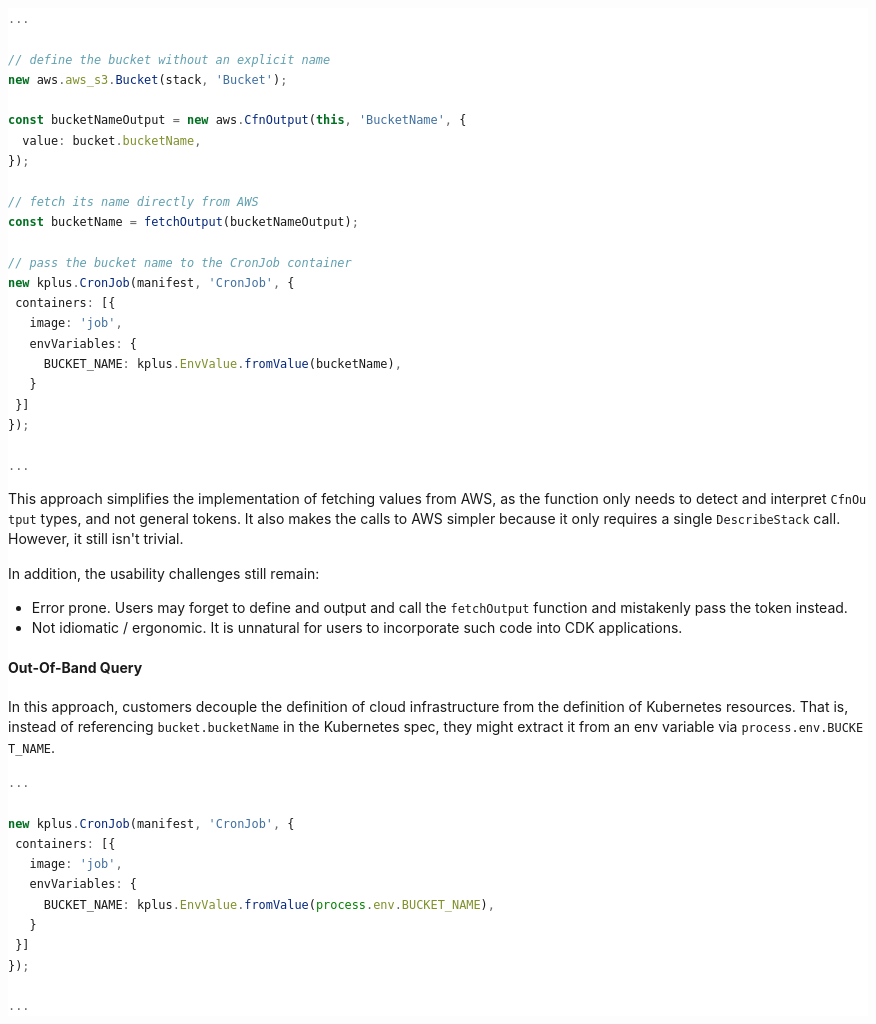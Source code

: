 ```ts
...

// define the bucket without an explicit name
new aws.aws_s3.Bucket(stack, 'Bucket');

const bucketNameOutput = new aws.CfnOutput(this, 'BucketName', {
  value: bucket.bucketName,
});

// fetch its name directly from AWS
const bucketName = fetchOutput(bucketNameOutput);

// pass the bucket name to the CronJob container
new kplus.CronJob(manifest, 'CronJob', {
 containers: [{ 
   image: 'job',
   envVariables: {
     BUCKET_NAME: kplus.EnvValue.fromValue(bucketName),
   }
 }]
});

...
```

This approach simplifies the implementation of fetching values from AWS, as the function only needs 
to detect and interpret `CfnOutput` types, and not general tokens. It also makes the calls to AWS 
simpler because it only requires a single `DescribeStack` call. However, it still isn't trivial.

In addition, the usability challenges still remain:

- Error prone. Users may forget to define and output and call the `fetchOutput` function and mistakenly pass the token instead.
- Not idiomatic / ergonomic. It is unnatural for users to incorporate such code into CDK applications.

#### Out-Of-Band Query

In this approach, customers decouple the definition of cloud infrastructure from the
definition of Kubernetes resources. That is, instead of referencing `bucket.bucketName`
in the Kubernetes spec, they might extract it from an env variable via `process.env.BUCKET_NAME`.

```ts
...

new kplus.CronJob(manifest, 'CronJob', {
 containers: [{ 
   image: 'job',
   envVariables: {
     BUCKET_NAME: kplus.EnvValue.fromValue(process.env.BUCKET_NAME),
   }
 }]
});

...
```
